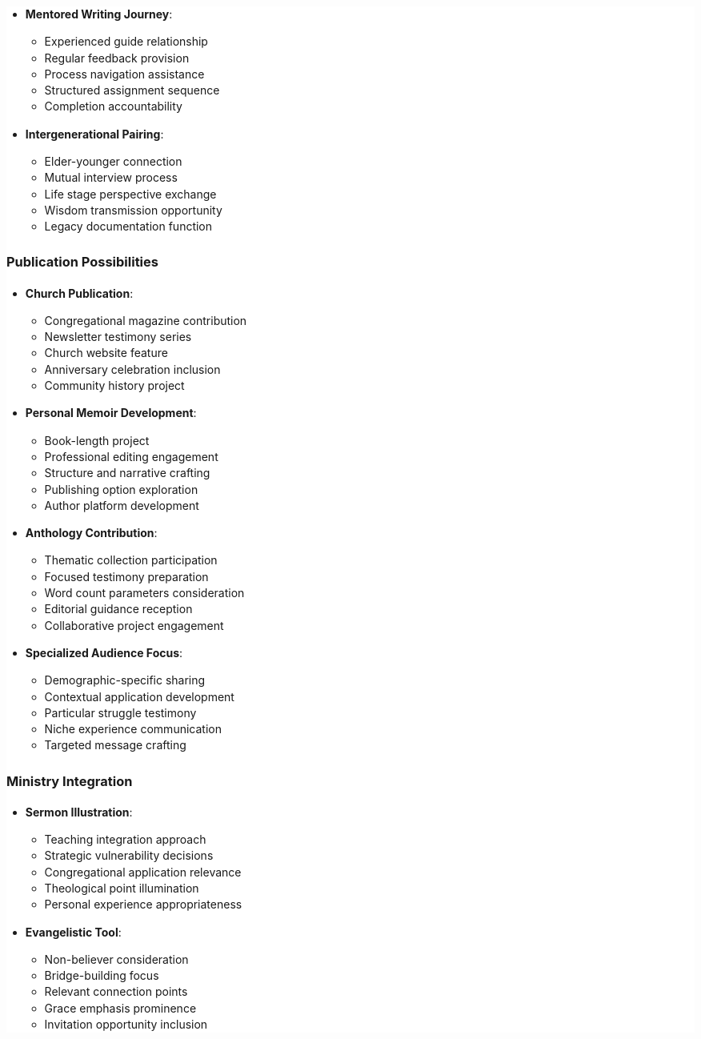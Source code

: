 - **Mentored Writing Journey**:
  - Experienced guide relationship
  - Regular feedback provision
  - Process navigation assistance
  - Structured assignment sequence
  - Completion accountability

- **Intergenerational Pairing**:
  - Elder-younger connection
  - Mutual interview process
  - Life stage perspective exchange
  - Wisdom transmission opportunity
  - Legacy documentation function

### Publication Possibilities

- **Church Publication**:
  - Congregational magazine contribution
  - Newsletter testimony series
  - Church website feature
  - Anniversary celebration inclusion
  - Community history project

- **Personal Memoir Development**:
  - Book-length project
  - Professional editing engagement
  - Structure and narrative crafting
  - Publishing option exploration
  - Author platform development

- **Anthology Contribution**:
  - Thematic collection participation
  - Focused testimony preparation
  - Word count parameters consideration
  - Editorial guidance reception
  - Collaborative project engagement

- **Specialized Audience Focus**:
  - Demographic-specific sharing
  - Contextual application development
  - Particular struggle testimony
  - Niche experience communication
  - Targeted message crafting

### Ministry Integration

- **Sermon Illustration**:
  - Teaching integration approach
  - Strategic vulnerability decisions
  - Congregational application relevance
  - Theological point illumination
  - Personal experience appropriateness

- **Evangelistic Tool**:
  - Non-believer consideration
  - Bridge-building focus
  - Relevant connection points
  - Grace emphasis prominence
  - Invitation opportunity inclusion

